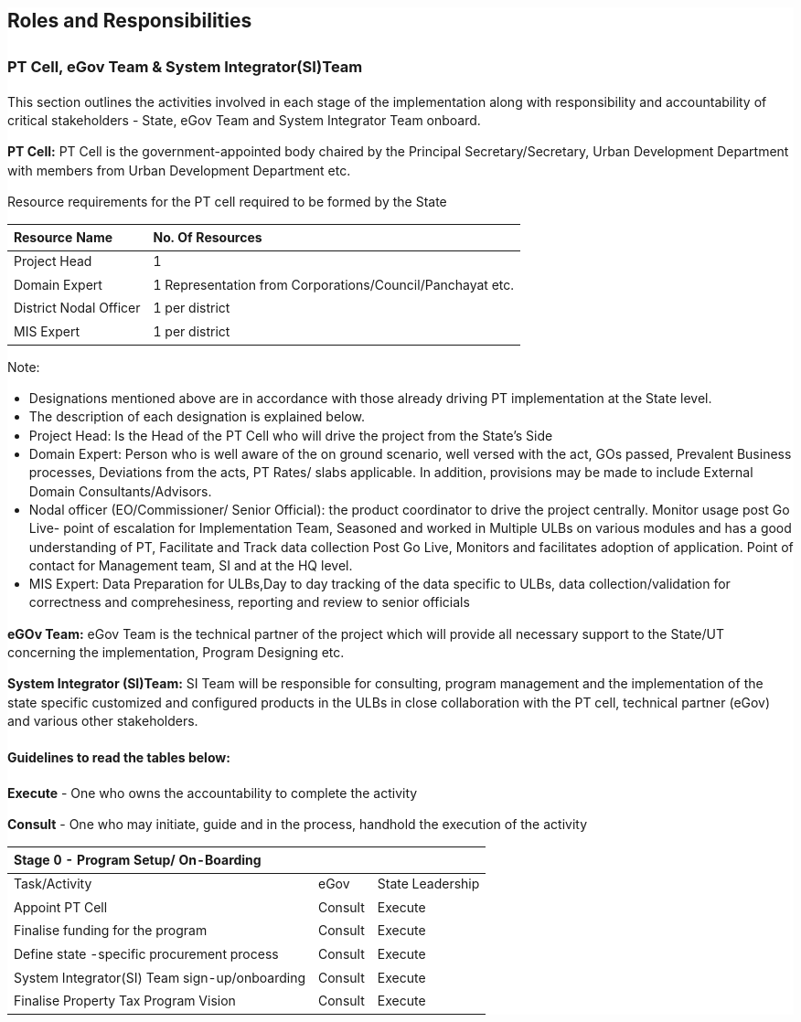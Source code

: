 ## Roles and Responsibilities

### PT Cell, eGov Team & System Integrator\(SI\)Team

This section outlines the activities involved in each stage of the implementation along with responsibility and accountability of critical stakeholders - State, eGov Team and System Integrator Team onboard.

**PT Cell:** PT Cell is the government-appointed body chaired by the Principal Secretary/Secretary, Urban Development Department with members from Urban Development Department etc.

Resource requirements for the PT cell required to be formed by the State

| Resource Name | No. Of Resources |
| :--- | :--- |
| Project Head | 1 |
| Domain Expert |  1 Representation from Corporations/Council/Panchayat etc. |
| District Nodal Officer | 1 per district |
| MIS Expert | 1 per district |

Note: 

* Designations mentioned above are in accordance with those already driving PT implementation at the State level. 
* The description of each designation is explained below. 
* Project Head: Is the Head of the PT Cell who will drive the project from the State’s Side
* Domain Expert: Person who is well aware of the on ground scenario, well versed with the act, GOs passed, Prevalent Business processes, Deviations from the acts, PT Rates/ slabs applicable. In addition, provisions may be made to include External Domain Consultants/Advisors. 
* Nodal officer \(EO/Commissioner/ Senior Official\): the product coordinator to drive the project centrally. Monitor usage post Go Live- point of escalation for Implementation Team, Seasoned and worked in Multiple ULBs on various modules and has a good understanding of PT, Facilitate and Track data collection Post Go Live, Monitors and facilitates adoption of application. Point of contact for Management team, SI and at the HQ level.
* MIS Expert: Data Preparation for ULBs,Day to day tracking of the data specific to ULBs, data collection/validation for correctness and comprehesiness, reporting and review to senior officials

**eGOv Team:** eGov Team is the technical partner of the project which will provide all necessary support to the State/UT concerning the implementation, Program Designing etc.

**System Integrator \(SI\)Team:** SI Team will be responsible for consulting, program management and the implementation of the state specific customized and configured products in the ULBs in close collaboration with the PT cell, technical partner \(eGov\) and various other stakeholders.

#### Guidelines to read the tables below:

**Execute** - One who owns the accountability to complete the activity

**Consult** - One who may initiate, guide and in the process, handhold the execution of the activity

| Stage 0 - Program Setup/ On-Boarding |   |   |
| :--- | :--- | :--- |
| Task/Activity | eGov | State Leadership  |
| Appoint PT Cell | Consult | Execute |
| Finalise funding for the program | Consult | Execute |
| Define state -specific procurement process | Consult | Execute |
| System Integrator\(SI\) Team sign-up/onboarding  | Consult | Execute |
| Finalise Property Tax Program Vision | Consult | Execute |
